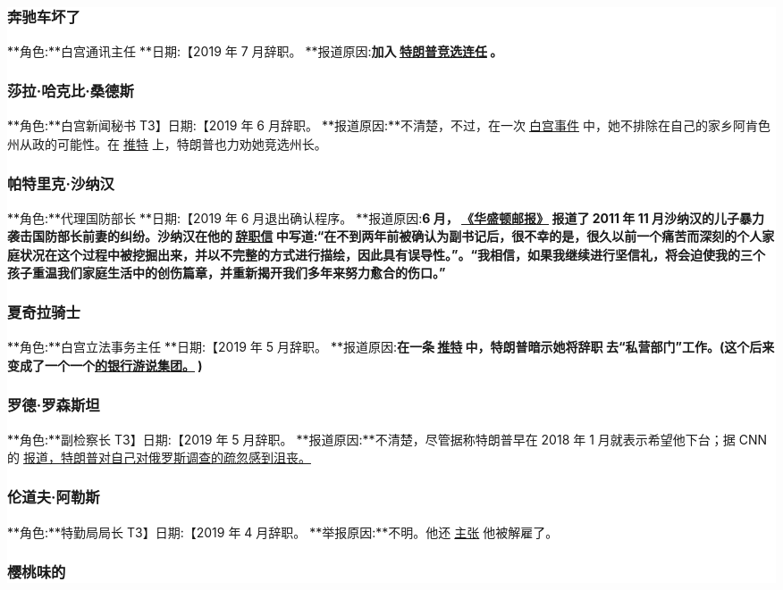 ### 奔驰车坏了

**角色:**白宫通讯主任
**日期:【2019 年 7 月辞职。
**报道原因:**加入 [特朗普竞选连任](https://www.cbsnews.com/news/top-white-house-aide-mercedes-schlapp-leaving-for-trump-campaign/) 。**

### 莎拉·哈克比·桑德斯

**角色:**白宫新闻秘书
T3】日期:【2019 年 6 月辞职。
**报道原因:**不清楚，不过，在一次 [白宫事件](http://bloomberg.com/news/articles/2019-06-13/sanders-to-resign-as-white-house-press-secretary-trump-says) 中，她不排除在自己的家乡阿肯色州从政的可能性。在 [推特](https://twitter.com/realDonaldTrump/status/1139263781144596486?ref_src=twsrc%5Etfw%7Ctwcamp%5Etweetembed&ref_url=https%3A%2F%2Fwww.cnbc.com%2F2019%2F06%2F13%2Fsarah-huckabee-sanders-is-leaving-the-white-house-at-the-end-of-the-month-trump-says.html) 上，特朗普也力劝她竞选州长。

### 帕特里克·沙纳汉

**角色:**代理国防部长
**日期:【2019 年 6 月退出确认程序。
**报道原因:**6 月， [《华盛顿邮报》](https://www.washingtonpost.com/investigations/trumps-defense-nominee-addresses-violent-incident-between-ex-wife-son-amid-fbi-vetting-process/2019/06/18/e46009de-190b-11e9-a804-c35766b9f234_story.html) 报道了 2011 年 11 月沙纳汉的儿子暴力袭击国防部长前妻的纠纷。沙纳汉在他的 [辞职信](https://www.defense.gov/Newsroom/Releases/Release/Article/1880219/statement-from-acting-secretary-of-defense-patrick-m-shanahan/) 中写道:“在不到两年前被确认为副书记后，很不幸的是，很久以前一个痛苦而深刻的个人家庭状况在这个过程中被挖掘出来，并以不完整的方式进行描绘，因此具有误导性。”。“我相信，如果我继续进行坚信礼，将会迫使我的三个孩子重温我们家庭生活中的创伤篇章，并重新揭开我们多年来努力愈合的伤口。”**

### 夏奇拉骑士

**角色:**白宫立法事务主任
**日期:【2019 年 5 月辞职。
**报道原因:**在一条 [推特](https://twitter.com/realDonaldTrump/status/1130968722754064386) 中，特朗普暗示她将辞职 去“私营部门”工作。(这个后来变成了一个一个[的银行游说集团。](https://www.bizjournals.com/boston/news/2018/06/05/ex-fidelity-exec-leaves-trump-post-for-bank.html) )**

### 罗德·罗森斯坦

**角色:**副检察长
T3】日期:【2019 年 5 月辞职。
**报道原因:**不清楚，尽管据称特朗普早在 2018 年 1 月就表示希望他下台；据 CNN 的 [报道，特朗普对自己对俄罗斯调查的疏忽感到沮丧。](https://www.cnn.com/2018/01/26/politics/donald-trump-rod-rosenstein-frustration/index.html)

### 伦道夫·阿勒斯

**角色:**特勤局局长
T3】日期:【2019 年 4 月辞职。
**举报原因:**不明。他还 [主张](https://www.npr.org/2019/04/08/711096242/trump-replacing-secret-service-director) 他被解雇了。

### 樱桃味的
